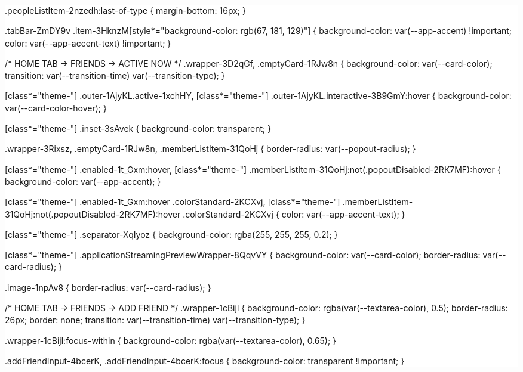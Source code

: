 .peopleListItem-2nzedh:last-of-type {
  margin-bottom: 16px; }

.tabBar-ZmDY9v .item-3HknzM[style*="background-color: rgb(67, 181, 129)"] {
  background-color: var(--app-accent) !important;
  color: var(--app-accent-text) !important; }

/* HOME TAB -> FRIENDS -> ACTIVE NOW */
.wrapper-3D2qGf,
.emptyCard-1RJw8n {
  background-color: var(--card-color);
  transition: var(--transition-time) var(--transition-type); }

[class*="theme-"] .outer-1AjyKL.active-1xchHY,
[class*="theme-"] .outer-1AjyKL.interactive-3B9GmY:hover {
  background-color: var(--card-color-hover); }

[class*="theme-"] .inset-3sAvek {
  background-color: transparent; }

.wrapper-3Rixsz,
.emptyCard-1RJw8n,
.memberListItem-31QoHj {
  border-radius: var(--popout-radius); }

[class*="theme-"] .enabled-1t_Gxm:hover,
[class*="theme-"] .memberListItem-31QoHj:not(.popoutDisabled-2RK7MF):hover {
  background-color: var(--app-accent); }

[class*="theme-"] .enabled-1t_Gxm:hover .colorStandard-2KCXvj,
[class*="theme-"] .memberListItem-31QoHj:not(.popoutDisabled-2RK7MF):hover .colorStandard-2KCXvj {
  color: var(--app-accent-text); }

[class*="theme-"] .separator-XqIyoz {
  background-color: rgba(255, 255, 255, 0.2); }

[class*="theme-"] .applicationStreamingPreviewWrapper-8QqvVY {
  background-color: var(--card-color);
  border-radius: var(--card-radius); }

.image-1npAv8 {
  border-radius: var(--card-radius); }

/* HOME TAB -> FRIENDS -> ADD FRIEND */
.wrapper-1cBijl {
  background-color: rgba(var(--textarea-color), 0.5);
  border-radius: 26px;
  border: none;
  transition: var(--transition-time) var(--transition-type); }

.wrapper-1cBijl:focus-within {
  background-color: rgba(var(--textarea-color), 0.65); }

.addFriendInput-4bcerK,
.addFriendInput-4bcerK:focus {
  background-color: transparent !important; }

